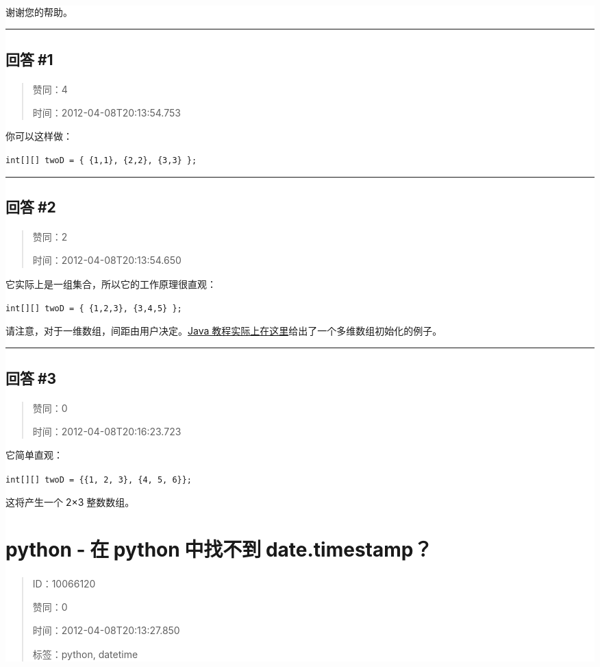 谢谢您的帮助。

* * *

## 回答 #1

> 赞同：4
> 
> 时间：2012-04-08T20:13:54.753

你可以这样做：

```
int[][] twoD = { {1,1}, {2,2}, {3,3} }; 
```

* * *

## 回答 #2

> 赞同：2
> 
> 时间：2012-04-08T20:13:54.650

它实际上是一组集合，所以它的工作原理很直观：

```
int[][] twoD = { {1,2,3}, {3,4,5} }; 
```

请注意，对于一维数组，间距由用户决定。[Java 教程实际上在这里](http://docs.oracle.com/javase/tutorial/java/nutsandbolts/arrays.html)给出了一个多维数组初始化的例子。

* * *

## 回答 #3

> 赞同：0
> 
> 时间：2012-04-08T20:16:23.723

它简单直观：

```
int[][] twoD = {{1, 2, 3}, {4, 5, 6}}; 
```

这将产生一个 2×3 整数数组。

# python - 在 python 中找不到 date.timestamp？

> ID：10066120
> 
> 赞同：0
> 
> 时间：2012-04-08T20:13:27.850
> 
> 标签：python, datetime
